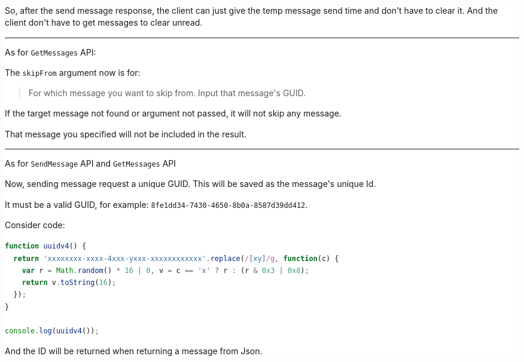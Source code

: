 So, after the send message response, the client can just give the temp message send time and don't have to clear it. And the client don't have to get messages to clear unread.

------

As for `GetMessages` API:

The `skipFrom` argument now is for:

> For which message you want to skip from.  Input that message's GUID.

If the target message not found or argument not passed, it will not skip any message.

That message you specified will not be included in the result.

------

As for `SendMessage` API and `GetMessages` API

Now, sending message request a unique GUID. This will be saved as the message's unique Id.

It must be a valid GUID, for example: `8fe1dd34-7430-4650-8b0a-8587d39dd412`.

Consider code:

```javascript
function uuidv4() {
  return 'xxxxxxxx-xxxx-4xxx-yxxx-xxxxxxxxxxxx'.replace(/[xy]/g, function(c) {
    var r = Math.random() * 16 | 0, v = c == 'x' ? r : (r & 0x3 | 0x8);
    return v.toString(16);
  });
}

console.log(uuidv4());
```

And the ID will be returned when returning a message from Json.
